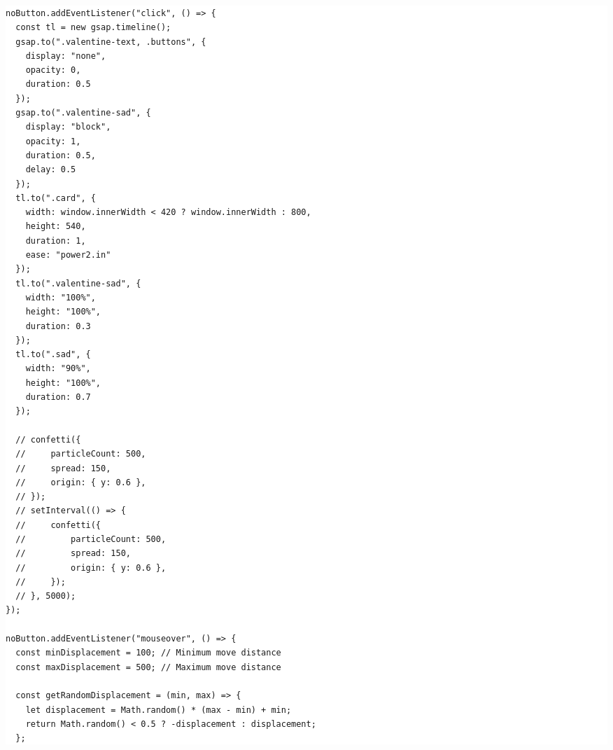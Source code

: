     noButton.addEventListener("click", () => {
      const tl = new gsap.timeline();
      gsap.to(".valentine-text, .buttons", {
        display: "none",
        opacity: 0,
        duration: 0.5
      });
      gsap.to(".valentine-sad", {
        display: "block",
        opacity: 1,
        duration: 0.5,
        delay: 0.5
      });
      tl.to(".card", {
        width: window.innerWidth < 420 ? window.innerWidth : 800,
        height: 540,
        duration: 1,
        ease: "power2.in"
      });
      tl.to(".valentine-sad", {
        width: "100%",
        height: "100%",
        duration: 0.3
      });
      tl.to(".sad", {
        width: "90%",
        height: "100%",
        duration: 0.7
      });

      // confetti({
      //     particleCount: 500,
      //     spread: 150,
      //     origin: { y: 0.6 },
      // });
      // setInterval(() => {
      //     confetti({
      //         particleCount: 500,
      //         spread: 150,
      //         origin: { y: 0.6 },
      //     });
      // }, 5000);
    });

    noButton.addEventListener("mouseover", () => {
      const minDisplacement = 100; // Minimum move distance
      const maxDisplacement = 500; // Maximum move distance

      const getRandomDisplacement = (min, max) => {
        let displacement = Math.random() * (max - min) + min;
        return Math.random() < 0.5 ? -displacement : displacement;
      };
